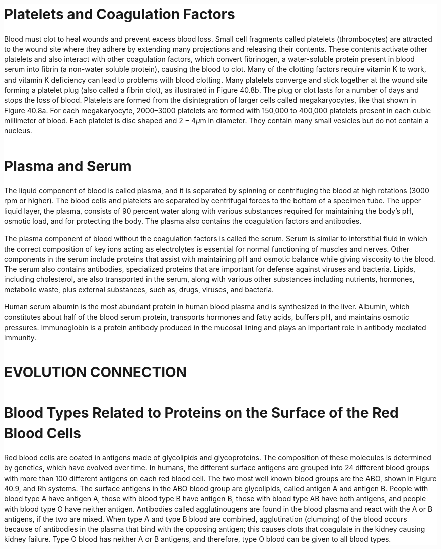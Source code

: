 # Platelets and Coagulation Factors

Blood must clot to heal wounds and prevent excess blood loss. Small cell fragments called platelets (thrombocytes) are attracted to the wound site where they adhere by extending many projections and releasing their contents. These contents activate other platelets and also interact with other coagulation factors, which convert fibrinogen, a water-soluble protein present in blood serum into fibrin (a non-water soluble protein), causing the blood to clot. Many of the clotting factors require vitamin K to work, and vitamin K deficiency can lead to problems with blood clotting. Many platelets converge and stick together at the wound site forming a platelet plug (also called a fibrin clot), as illustrated in Figure 40.8b. The plug or clot lasts for a number of days and stops the loss of blood. Platelets are formed from the disintegration of larger cells called megakaryocytes, like that shown in Figure 40.8a. For each megakaryocyte, 2000–3000 platelets are formed with 150,000 to 400,000 platelets present in each cubic millimeter of blood. Each platelet is disc shaped and $2 { - } 4 \mu \mathrm { m }$ in diameter. They contain many small vesicles but do not contain a nucleus.

# Plasma and Serum

The liquid component of blood is called plasma, and it is separated by spinning or centrifuging the blood at high rotations (3000 rpm or higher). The blood cells and platelets are separated by centrifugal forces to the bottom of a specimen tube. The upper liquid layer, the plasma, consists of 90 percent water along with various substances required for maintaining the body’s pH, osmotic load, and for protecting the body. The plasma also contains the coagulation factors and antibodies.

The plasma component of blood without the coagulation factors is called the serum. Serum is similar to interstitial fluid in which the correct composition of key ions acting as electrolytes is essential for normal functioning of muscles and nerves. Other components in the serum include proteins that assist with maintaining pH and osmotic balance while giving viscosity to the blood. The serum also contains antibodies, specialized proteins that are important for defense against viruses and bacteria. Lipids, including cholesterol, are also transported in the serum, along with various other substances including nutrients, hormones, metabolic waste, plus external substances, such as, drugs, viruses, and bacteria.

Human serum albumin is the most abundant protein in human blood plasma and is synthesized in the liver. Albumin, which constitutes about half of the blood serum protein, transports hormones and fatty acids, buffers pH, and maintains osmotic pressures. Immunoglobin is a protein antibody produced in the mucosal lining and plays an important role in antibody mediated immunity.

# EVOLUTION CONNECTION

# Blood Types Related to Proteins on the Surface of the Red Blood Cells

Red blood cells are coated in antigens made of glycolipids and glycoproteins. The composition of these molecules is determined by genetics, which have evolved over time. In humans, the different surface antigens are grouped into 24 different blood groups with more than 100 different antigens on each red blood cell. The two most well known blood groups are the ABO, shown in Figure 40.9, and Rh systems. The surface antigens in the ABO blood group are glycolipids, called antigen A and antigen B. People with blood type A have antigen A, those with blood type B have antigen B, those with blood type AB have both antigens, and people with blood type O have neither antigen. Antibodies called agglutinougens are found in the blood plasma and react with the A or B antigens, if the two are mixed. When type A and type B blood are combined, agglutination (clumping) of the blood occurs because of antibodies in the plasma that bind with the opposing antigen; this causes clots that coagulate in the kidney causing kidney failure. Type O blood has neither A or B antigens, and therefore, type O blood can be given to all blood types.

